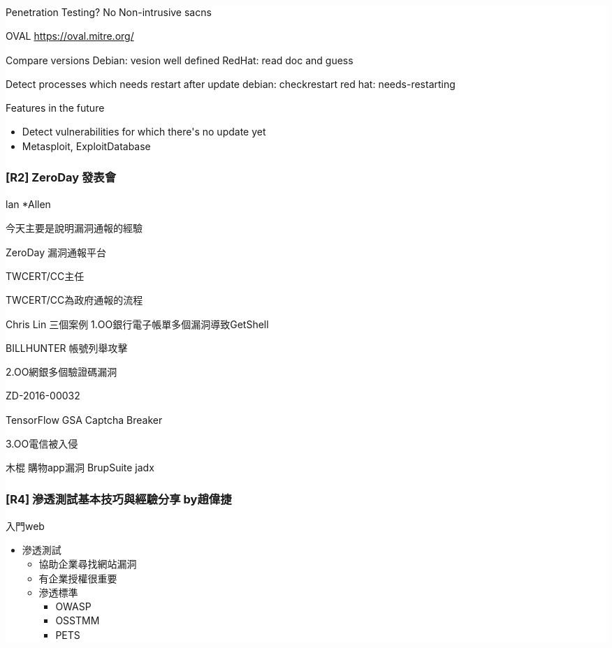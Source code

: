 Penetration Testing? No
Non-intrusive sacns

OVAL
https://oval.mitre.org/

Compare versions
Debian: vesion well defined
RedHat: read doc and guess


Detect processes which needs restart after update
debian: checkrestart
red hat: needs-restarting

Features in the future
- Detect vulnerabilities for which there's no update yet
- Metasploit, ExploitDatabase





### [R2] ZeroDay 發表會

lan
*Allen


今天主要是說明漏洞通報的經驗

ZeroDay 漏洞通報平台

TWCERT/CC主任

TWCERT/CC為政府通報的流程

Chris Lin
三個案例
1.OO銀行電子帳單多個漏洞導致GetShell

BILLHUNTER
帳號列舉攻擊

2.OO網銀多個驗證碼漏洞

ZD-2016-00032

TensorFlow
GSA Captcha Breaker

3.OO電信被入侵

木棍
購物app漏洞
BrupSuite
jadx
### [R4] 滲透測試基本技巧與經驗分享 by趙偉捷
入門web
* 滲透測試
    - 協助企業尋找網站漏洞
    - 有企業授權很重要
    - 滲透標準
        - OWASP
        - OSSTMM
        - PETS
